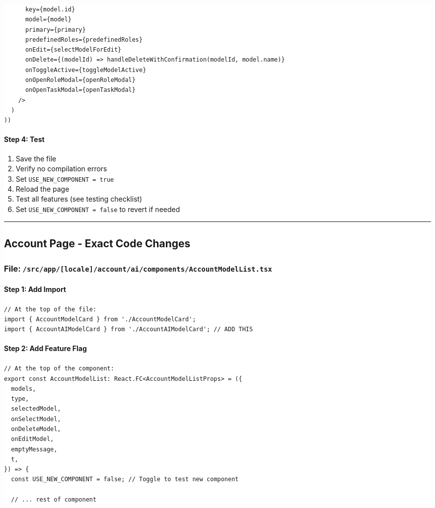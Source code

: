 ```tsx
      key={model.id}
      model={model}
      primary={primary}
      predefinedRoles={predefinedRoles}
      onEdit={selectModelForEdit}
      onDelete={(modelId) => handleDeleteWithConfirmation(modelId, model.name)}
      onToggleActive={toggleModelActive}
      onOpenRoleModal={openRoleModal}
      onOpenTaskModal={openTaskModal}
    />
  )
))
```

#### Step 4: Test
1. Save the file
2. Verify no compilation errors
3. Set `USE_NEW_COMPONENT = true`
4. Reload the page
5. Test all features (see testing checklist)
6. Set `USE_NEW_COMPONENT = false` to revert if needed

---

## Account Page - Exact Code Changes

### File: `/src/app/[locale]/account/ai/components/AccountModelList.tsx`

#### Step 1: Add Import
```tsx
// At the top of the file:
import { AccountModelCard } from './AccountModelCard';
import { AccountAIModelCard } from './AccountAIModelCard'; // ADD THIS
```

#### Step 2: Add Feature Flag
```tsx
// At the top of the component:
export const AccountModelList: React.FC<AccountModelListProps> = ({
  models,
  type,
  selectedModel,
  onSelectModel,
  onDeleteModel,
  onEditModel,
  emptyMessage,
  t,
}) => {
  const USE_NEW_COMPONENT = false; // Toggle to test new component
  
  // ... rest of component
```
